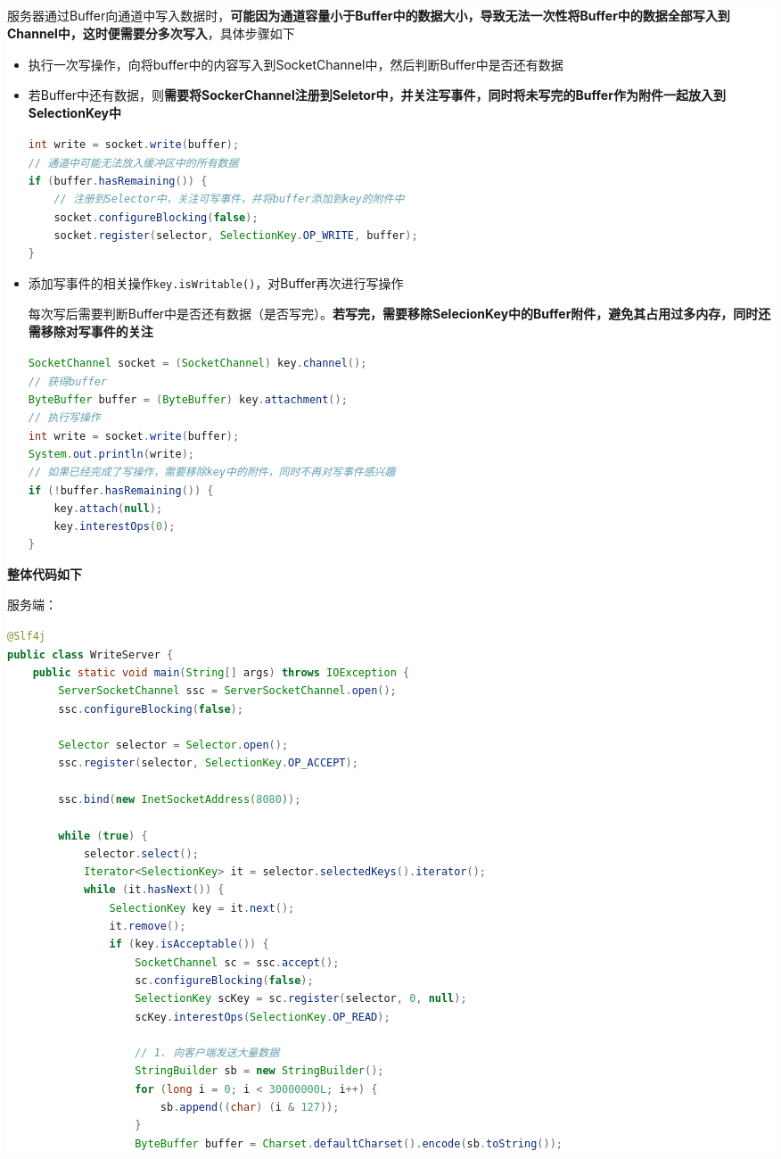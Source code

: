 服务器通过Buffer向通道中写入数据时，**可能因为通道容量小于Buffer中的数据大小，导致无法一次性将Buffer中的数据全部写入到Channel中，这时便需要分多次写入**，具体步骤如下

- 执行一次写操作，向将buffer中的内容写入到SocketChannel中，然后判断Buffer中是否还有数据

- 若Buffer中还有数据，则**需要将SockerChannel注册到Seletor中，并关注写事件，同时将未写完的Buffer作为附件一起放入到SelectionKey中**

  ```java
  int write = socket.write(buffer);
  // 通道中可能无法放入缓冲区中的所有数据
  if (buffer.hasRemaining()) {
      // 注册到Selector中，关注可写事件，并将buffer添加到key的附件中
      socket.configureBlocking(false);
      socket.register(selector, SelectionKey.OP_WRITE, buffer);
  }
  ```

- 添加写事件的相关操作`key.isWritable()`，对Buffer再次进行写操作

  每次写后需要判断Buffer中是否还有数据（是否写完）。**若写完，需要移除SelecionKey中的Buffer附件，避免其占用过多内存，同时还需移除对写事件的关注**

  ```java
  SocketChannel socket = (SocketChannel) key.channel();
  // 获得buffer
  ByteBuffer buffer = (ByteBuffer) key.attachment();
  // 执行写操作
  int write = socket.write(buffer);
  System.out.println(write);
  // 如果已经完成了写操作，需要移除key中的附件，同时不再对写事件感兴趣
  if (!buffer.hasRemaining()) {
      key.attach(null);
      key.interestOps(0);
  }
  ```

**整体代码如下**

服务端：

```java
@Slf4j
public class WriteServer {
    public static void main(String[] args) throws IOException {
        ServerSocketChannel ssc = ServerSocketChannel.open();
        ssc.configureBlocking(false);

        Selector selector = Selector.open();
        ssc.register(selector, SelectionKey.OP_ACCEPT);

        ssc.bind(new InetSocketAddress(8080));

        while (true) {
            selector.select();
            Iterator<SelectionKey> it = selector.selectedKeys().iterator();
            while (it.hasNext()) {
                SelectionKey key = it.next();
                it.remove();
                if (key.isAcceptable()) {
                    SocketChannel sc = ssc.accept();
                    sc.configureBlocking(false);
                    SelectionKey scKey = sc.register(selector, 0, null);
                    scKey.interestOps(SelectionKey.OP_READ);

                    // 1. 向客户端发送大量数据
                    StringBuilder sb = new StringBuilder();
                    for (long i = 0; i < 30000000L; i++) {
                        sb.append((char) (i & 127));
                    }
                    ByteBuffer buffer = Charset.defaultCharset().encode(sb.toString());

```